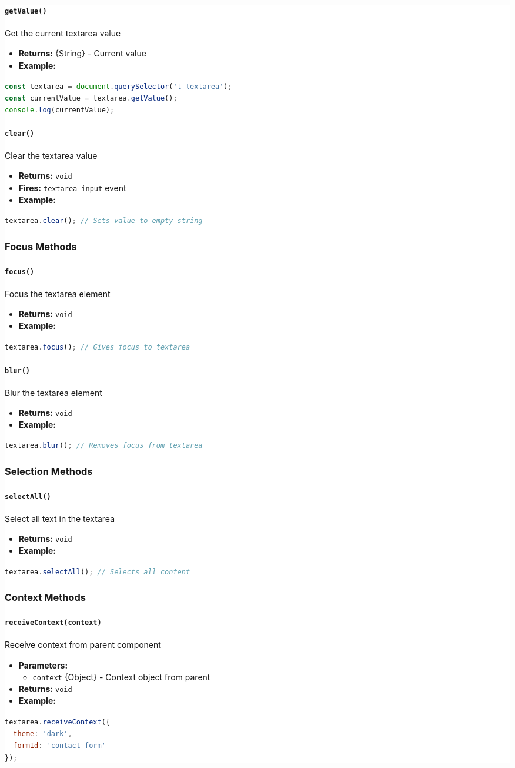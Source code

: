 #### `getValue()`
Get the current textarea value
- **Returns:** {String} - Current value
- **Example:**
```javascript
const textarea = document.querySelector('t-textarea');
const currentValue = textarea.getValue();
console.log(currentValue);
```

#### `clear()`
Clear the textarea value
- **Returns:** `void`
- **Fires:** `textarea-input` event
- **Example:**
```javascript
textarea.clear(); // Sets value to empty string
```

### Focus Methods

#### `focus()`
Focus the textarea element
- **Returns:** `void`
- **Example:**
```javascript
textarea.focus(); // Gives focus to textarea
```

#### `blur()`
Blur the textarea element
- **Returns:** `void`
- **Example:**
```javascript
textarea.blur(); // Removes focus from textarea
```

### Selection Methods

#### `selectAll()`
Select all text in the textarea
- **Returns:** `void`
- **Example:**
```javascript
textarea.selectAll(); // Selects all content
```

### Context Methods

#### `receiveContext(context)`
Receive context from parent component
- **Parameters:**
  - `context` {Object} - Context object from parent
- **Returns:** `void`
- **Example:**
```javascript
textarea.receiveContext({
  theme: 'dark',
  formId: 'contact-form'
});
```
